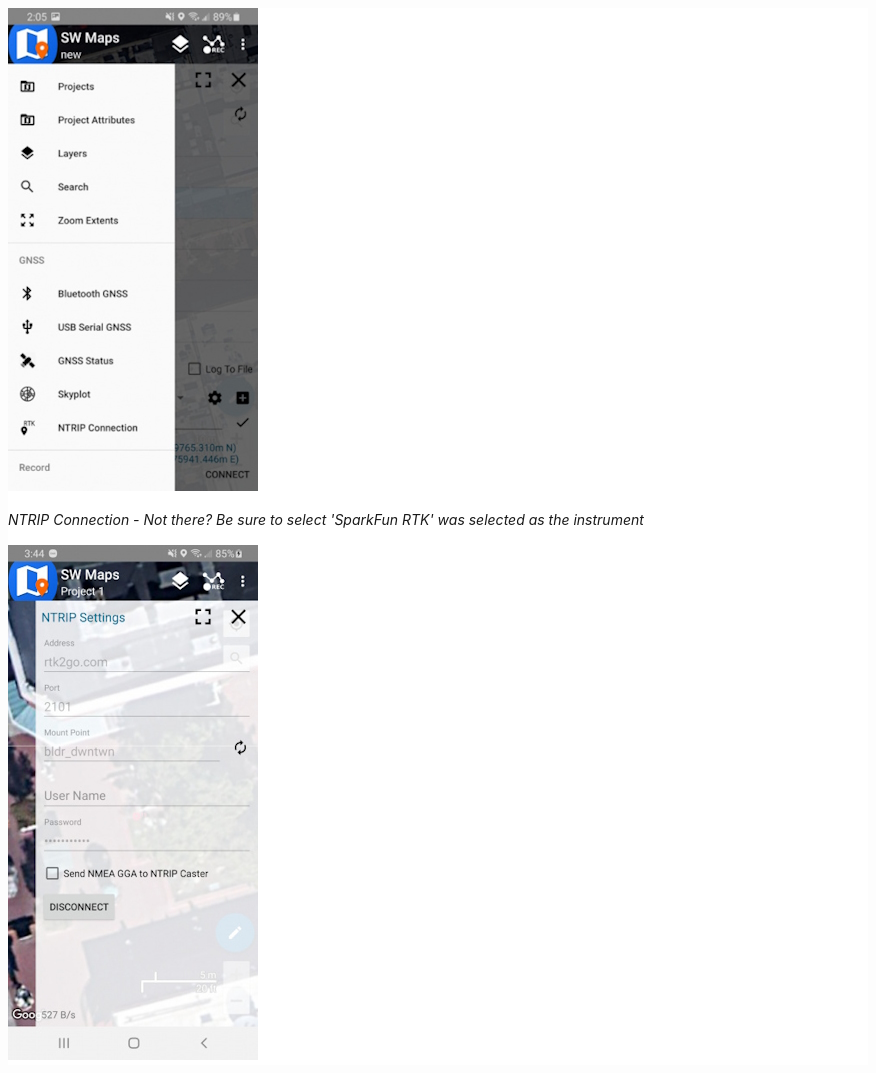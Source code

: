 ![SW Maps NTRIP Connection menu](img/SWMaps/SparkFun_RTK_Surveyor_-_SW_Maps_NTRIP_Connection.jpg)

*NTRIP Connection - Not there? Be sure to select 'SparkFun RTK' was selected as the instrument*

![SW Maps NTRIP client](img/SWMaps/SW_Maps_-_NTRIP_Client.jpg)
